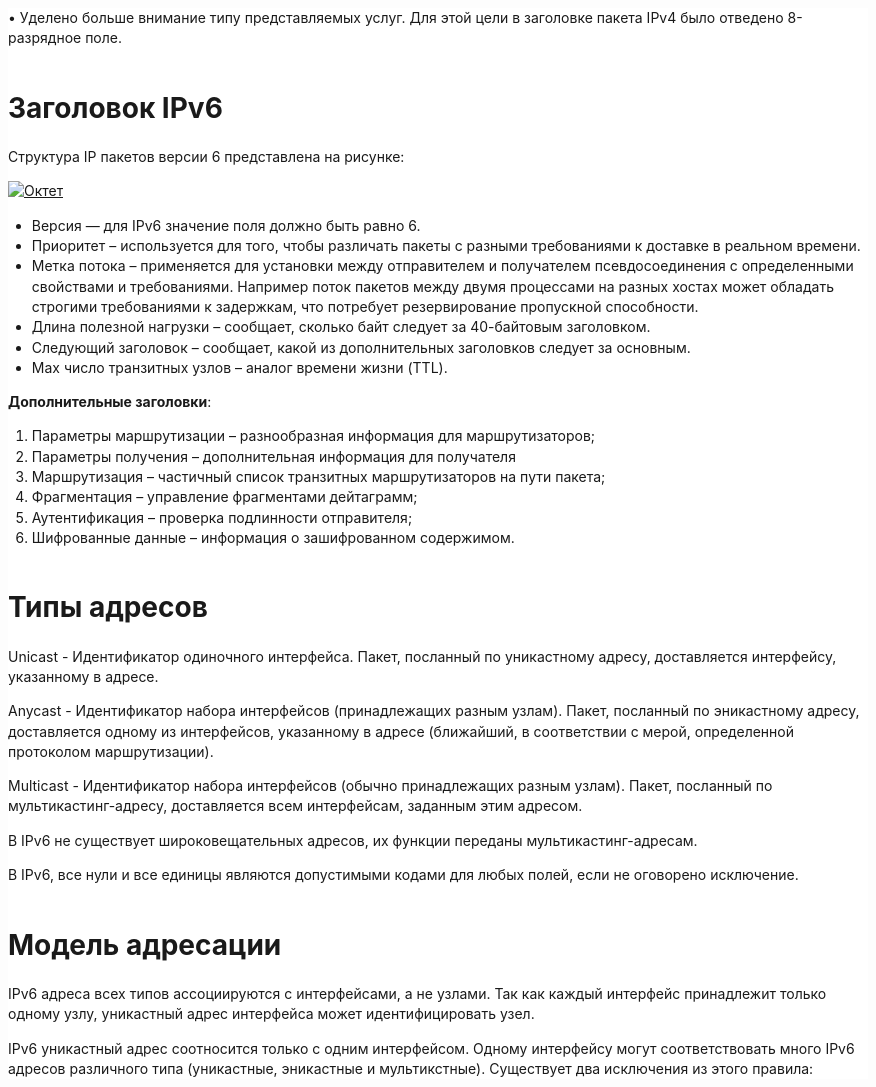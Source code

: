 •	Уделено больше внимание типу представляемых услуг. Для этой цели в заголовке пакета IPv4 было отведено 8-разрядное поле.

# Заголовок IPv6

Структура IP пакетов версии 6 представлена на рисунке:

[![Октет](http://imgur.com/IKfSGSD)](http://imgur.com/IKfSGSD)

-	Версия — для IPv6 значение поля должно быть равно 6.
-	Приоритет – используется для того, чтобы различать пакеты с разными требованиями к доставке в реальном времени.
-	Метка потока – применяется для установки между отправителем и получателем псевдосоединения с определенными свойствами и требованиями. Например поток пакетов между двумя процессами на разных хостах может обладать строгими требованиями к задержкам, что потребует резервирование пропускной способности.
-	Длина полезной нагрузки – сообщает, сколько байт следует за 40-байтовым заголовком.
-	Следующий заголовок – сообщает, какой из дополнительных заголовков следует за основным.
-	Мах число транзитных узлов – аналог времени жизни (TTL).

**Дополнительные заголовки**:
1.	Параметры маршрутизации – разнообразная информация для маршрутизаторов;
2.	Параметры получения – дополнительная информация для получателя
3.	Маршрутизация – частичный список транзитных маршрутизаторов на пути пакета;
4.	Фрагментация – управление фрагментами дейтаграмм;
5.	Аутентификация – проверка подлинности отправителя;
6.	Шифрованные данные – информация о зашифрованном содержимом.

# Типы адресов
Unicast - Идентификатор одиночного интерфейса. Пакет, посланный по уникастному адресу, доставляется интерфейсу, указанному в адресе.

Anycast - Идентификатор набора интерфейсов (принадлежащих разным узлам). Пакет, посланный по эникастному адресу, доставляется одному из интерфейсов, указанному в адресе (ближайший, в соответствии с мерой, определенной протоколом маршрутизации).

Multicast - Идентификатор набора интерфейсов (обычно принадлежащих разным узлам). Пакет, посланный по мультикастинг-адресу, доставляется всем интерфейсам, заданным этим адресом.

В IPv6 не существует широковещательных адресов, их функции переданы мультикастинг-адресам.

В IPv6, все нули и все единицы являются допустимыми кодами для любых полей, если не оговорено исключение.

# Модель адресации

IPv6 адреса всех типов ассоциируются с интерфейсами, а не узлами. Так как каждый интерфейс принадлежит только одному узлу, уникастный адрес интерфейса может идентифицировать узел.

IPv6 уникастный адрес соотносится только с одним интерфейсом. Одному интерфейсу могут соответствовать много IPv6 адресов различного типа (уникастные, эникастные и мультикстные). Существует два исключения из этого правила:

